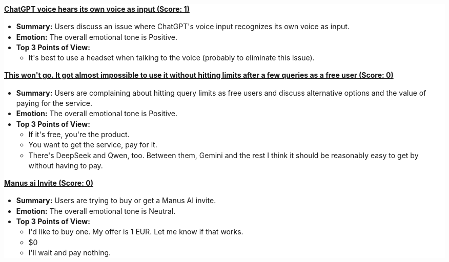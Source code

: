 **[ChatGPT voice hears its own voice as input (Score: 1)](https://www.reddit.com/r/OpenAI/comments/1jdlygy/chatgpt_voice_hears_its_own_voice_as_input/)**
*  **Summary:** Users discuss an issue where ChatGPT's voice input recognizes its own voice as input.
*  **Emotion:** The overall emotional tone is Positive.
*  **Top 3 Points of View:**
    *   It's best to use a headset when talking to the voice (probably to eliminate this issue).

**[This won't go. It got almost impossible to use it without hitting limits after a few queries as a free user (Score: 0)](https://i.redd.it/cbtysrvubape1.png)**
*  **Summary:** Users are complaining about hitting query limits as free users and discuss alternative options and the value of paying for the service.
*  **Emotion:** The overall emotional tone is Positive.
*  **Top 3 Points of View:**
    *   If it's free, you're the product.
    *   You want to get the service, pay for it.
    *   There's DeepSeek and Qwen, too. Between them, Gemini and the rest I think it should be reasonably easy to get by without having to pay.

**[Manus ai Invite (Score: 0)](https://www.reddit.com/r/OpenAI/comments/1jdkife/manus_ai_invite/)**
*  **Summary:** Users are trying to buy or get a Manus AI invite.
*  **Emotion:** The overall emotional tone is Neutral.
*  **Top 3 Points of View:**
    *   I'd like to buy one. My offer is 1 EUR. Let me know if that works.
    *   $0
    *   I'll wait and pay nothing.
